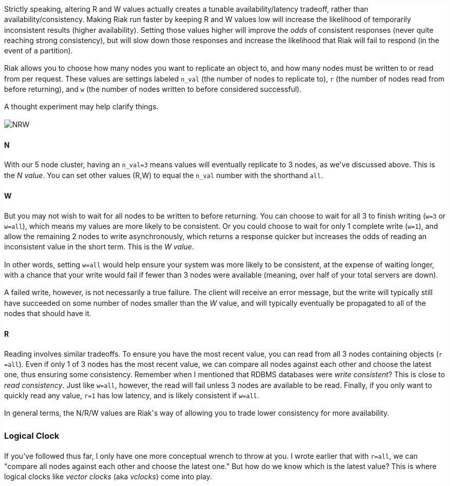 Strictly speaking, altering R and W values actually creates a tunable availability/latency tradeoff, rather than availability/consistency. Making Riak run faster by keeping R and W values low will increase the likelihood of temporarily inconsistent results (higher availability). Setting those values higher will improve the <em>odds</em> of consistent responses (never quite reaching strong consistency), but will slow down those responses and increase the likelihood that Riak will fail to respond (in the event of a partition).
</aside>

Riak allows you to choose how many nodes you want to replicate an object to, and how many nodes must be written to or read from per request. These values are settings labeled `n_val` (the number of nodes to replicate to), `r` (the number of nodes read from before returning), and `w` (the number of nodes written to before considered successful).

A thought experiment may help clarify things.

![NRW](../assets/nrw.svg)

<h4>N</h4>

With our 5 node cluster, having an `n_val=3` means values will eventually replicate to 3 nodes, as we've discussed above. This is the *N value*. You can set other values (R,W) to equal the `n_val` number with the shorthand `all`.

<h4>W</h4>

But you may not wish to wait for all nodes to be written to before returning. You can choose to wait for all 3 to finish writing (`w=3` or `w=all`), which means my values are more likely to be consistent. Or you could choose to wait for only 1 complete write (`w=1`), and allow the remaining 2 nodes to write asynchronously, which returns a response quicker but increases the odds of reading an inconsistent value in the short term. This is the *W value*.

In other words, setting `w=all` would help ensure your system was more likely to be consistent, at the expense of waiting longer, with a chance that your write would fail if fewer than 3 nodes were available (meaning, over half of your total servers are down).

A failed write, however, is not necessarily a true failure. The client will receive an error message, but the write will typically still have succeeded on some number of nodes smaller than the *W* value, and will typically eventually be propagated to all of the nodes that should have it.

<h4>R</h4>

Reading involves similar tradeoffs. To ensure you have the most recent value, you can read from all 3 nodes containing objects (`r=all`). Even if only 1 of 3 nodes has the most recent value, we can compare all nodes against each other and choose the latest one, thus ensuring some consistency. Remember when I mentioned that RDBMS databases were *write consistent*? This is close to *read consistency*. Just like `w=all`, however, the read will fail unless 3 nodes are available to be read. Finally, if you only want to quickly read any value, `r=1` has low latency, and is likely consistent if `w=all`.

In general terms, the N/R/W values are Riak's way of allowing you to trade lower consistency for more availability.

<h3>Logical Clock</h3>

If you've followed thus far, I only have one more conceptual wrench to throw at you. I wrote earlier that with `r=all`, we can "compare all nodes against each other and choose the latest one." But how do we know which is the latest value? This is where logical clocks like *vector clocks* (aka *vclocks*) come into play.
